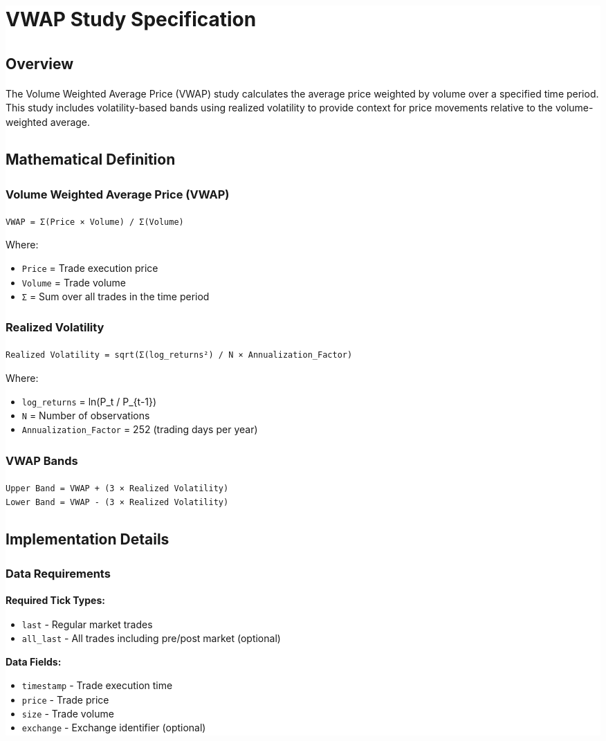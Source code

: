 # VWAP Study Specification

## Overview

The Volume Weighted Average Price (VWAP) study calculates the average price weighted by volume over a specified time period. This study includes volatility-based bands using realized volatility to provide context for price movements relative to the volume-weighted average.

## Mathematical Definition

### Volume Weighted Average Price (VWAP)

```
VWAP = Σ(Price × Volume) / Σ(Volume)
```

Where:
- `Price` = Trade execution price
- `Volume` = Trade volume
- `Σ` = Sum over all trades in the time period

### Realized Volatility

```
Realized Volatility = sqrt(Σ(log_returns²) / N × Annualization_Factor)
```

Where:
- `log_returns` = ln(P_t / P_{t-1})
- `N` = Number of observations
- `Annualization_Factor` = 252 (trading days per year)

### VWAP Bands

```
Upper Band = VWAP + (3 × Realized Volatility)
Lower Band = VWAP - (3 × Realized Volatility)
```

## Implementation Details

### Data Requirements

**Required Tick Types:**
- `last` - Regular market trades
- `all_last` - All trades including pre/post market (optional)

**Data Fields:**
- `timestamp` - Trade execution time
- `price` - Trade price
- `size` - Trade volume
- `exchange` - Exchange identifier (optional)
